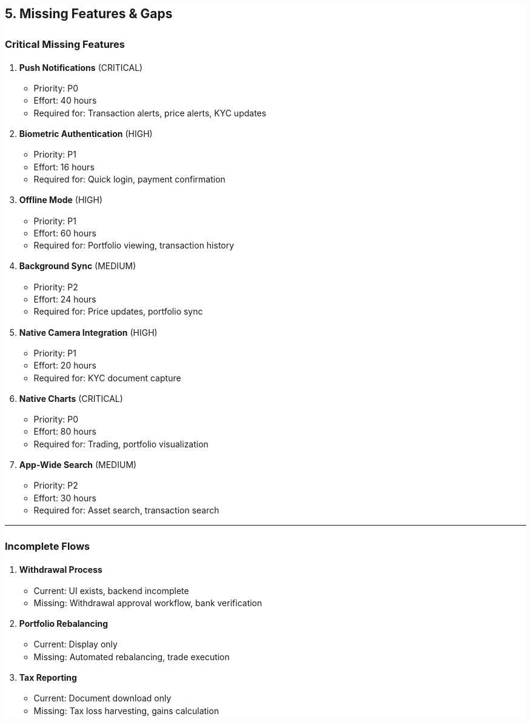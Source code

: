 
## 5. Missing Features & Gaps

### Critical Missing Features

1. **Push Notifications** (CRITICAL)
   - Priority: P0
   - Effort: 40 hours
   - Required for: Transaction alerts, price alerts, KYC updates

2. **Biometric Authentication** (HIGH)
   - Priority: P1
   - Effort: 16 hours
   - Required for: Quick login, payment confirmation

3. **Offline Mode** (HIGH)
   - Priority: P1
   - Effort: 60 hours
   - Required for: Portfolio viewing, transaction history

4. **Background Sync** (MEDIUM)
   - Priority: P2
   - Effort: 24 hours
   - Required for: Price updates, portfolio sync

5. **Native Camera Integration** (HIGH)
   - Priority: P1
   - Effort: 20 hours
   - Required for: KYC document capture

6. **Native Charts** (CRITICAL)
   - Priority: P0
   - Effort: 80 hours
   - Required for: Trading, portfolio visualization

7. **App-Wide Search** (MEDIUM)
   - Priority: P2
   - Effort: 30 hours
   - Required for: Asset search, transaction search

---

### Incomplete Flows

1. **Withdrawal Process**
   - Current: UI exists, backend incomplete
   - Missing: Withdrawal approval workflow, bank verification

2. **Portfolio Rebalancing**
   - Current: Display only
   - Missing: Automated rebalancing, trade execution

3. **Tax Reporting**
   - Current: Document download only
   - Missing: Tax loss harvesting, gains calculation
